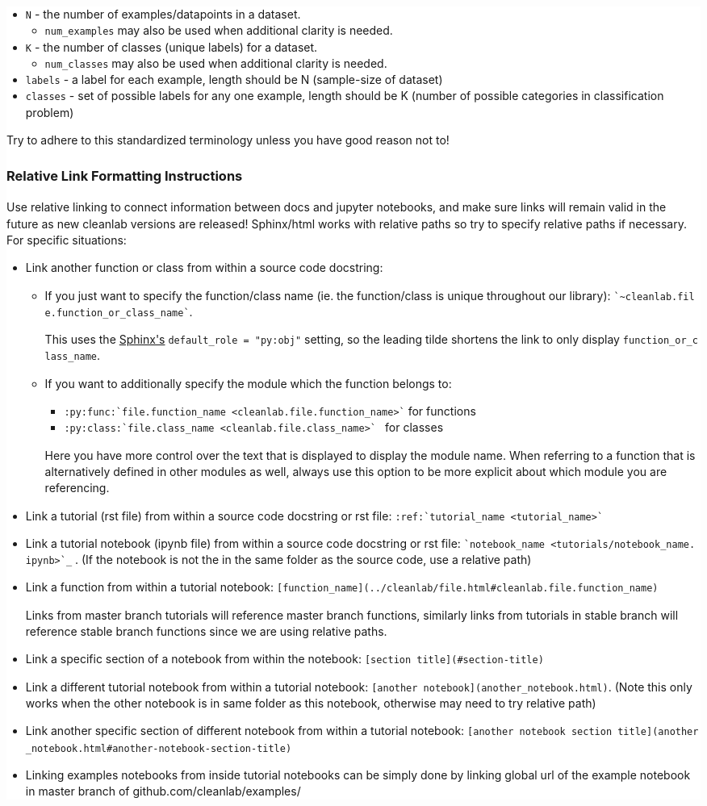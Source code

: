 - `N` - the number of examples/datapoints in a dataset.
  - `num_examples` may also be used when additional clarity is needed.
- `K` - the number of classes (unique labels) for a dataset.
  - `num_classes` may also be used when additional clarity is needed.
- `labels` - a label for each example, length should be N (sample-size of dataset)
- `classes` - set of possible labels for any one example, length should be K (number of possible categories in classification problem)

Try to adhere to this standardized terminology unless you have good reason not to!

### Relative Link Formatting Instructions

Use relative linking to connect information between docs and jupyter notebooks, and make sure links will remain valid in the future as new cleanlab versions are released! Sphinx/html works with relative paths so try to specify relative paths if necessary. For specific situations:

- Link another function or class from within a source code docstring: 
  - If you just want to specify the function/class name (ie. the function/class is unique throughout our library): `` `~cleanlab.file.function_or_class_name` ``. 
  
    This uses the [Sphinx's](https://www.sphinx-doc.org/en/master/usage/configuration.html#confval-default_role) `default_role = "py:obj"` setting, so the leading tilde shortens the link to only display `function_or_class_name`.
  - If you want to additionally specify the module which the function belongs to: 
      - `` :py:func:`file.function_name <cleanlab.file.function_name>` `` for functions 
      - ``:py:class:`file.class_name <cleanlab.file.class_name>` `` for classes

    Here you have more control over the text that is displayed to display the module name.  When referring to a function that is alternatively defined in other modules as well, always use this option to be more explicit about which module you are referencing.
- Link a tutorial (rst file) from within a source code docstring or rst file: ``:ref:`tutorial_name <tutorial_name>` ``
- Link a tutorial notebook (ipynb file) from within a source code docstring or rst file: `` `notebook_name <tutorials/notebook_name.ipynb>`_ `` . (If the notebook is not the in the same folder as the source code, use a relative path)
- Link a function from within a tutorial notebook: `[function_name](../cleanlab/file.html#cleanlab.file.function_name)`

  Links from master branch tutorials will reference master branch functions, similarly links from tutorials in stable branch will reference stable branch functions since we are using relative paths.
- Link a specific section of a notebook from within the notebook: `[section title](#section-title)`
- Link a different tutorial notebook from within a tutorial notebook: `[another notebook](another_notebook.html)`. (Note this only works when the other notebook is in same folder as this notebook, otherwise may need to try relative path)
- Link another specific section of different notebook from within a tutorial notebook: `[another notebook section title](another_notebook.html#another-notebook-section-title)`
- Linking examples notebooks from inside tutorial notebooks can be simply done by linking global url of the example notebook in master branch of github.com/cleanlab/examples/
